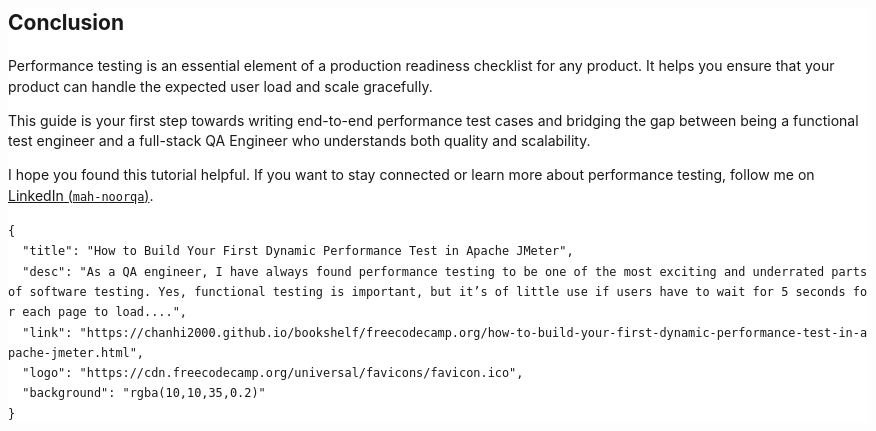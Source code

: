 
## Conclusion

Performance testing is an essential element of a production readiness checklist for any product. It helps you ensure that your product can handle the expected user load and scale gracefully.

This guide is your first step towards writing end-to-end performance test cases and bridging the gap between being a functional test engineer and a full-stack QA Engineer who understands both quality and scalability.

I hope you found this tutorial helpful. If you want to stay connected or learn more about performance testing, follow me on [LinkedIn (<VPIcon icon="fa-brands fa-linkedin"/>`mah-noorqa`)](https://linkedin.com/in/mah-noorqa/).


```component VPCard
{
  "title": "How to Build Your First Dynamic Performance Test in Apache JMeter",
  "desc": "As a QA engineer, I have always found performance testing to be one of the most exciting and underrated parts of software testing. Yes, functional testing is important, but it’s of little use if users have to wait for 5 seconds for each page to load....",
  "link": "https://chanhi2000.github.io/bookshelf/freecodecamp.org/how-to-build-your-first-dynamic-performance-test-in-apache-jmeter.html",
  "logo": "https://cdn.freecodecamp.org/universal/favicons/favicon.ico",
  "background": "rgba(10,10,35,0.2)"
}
```
